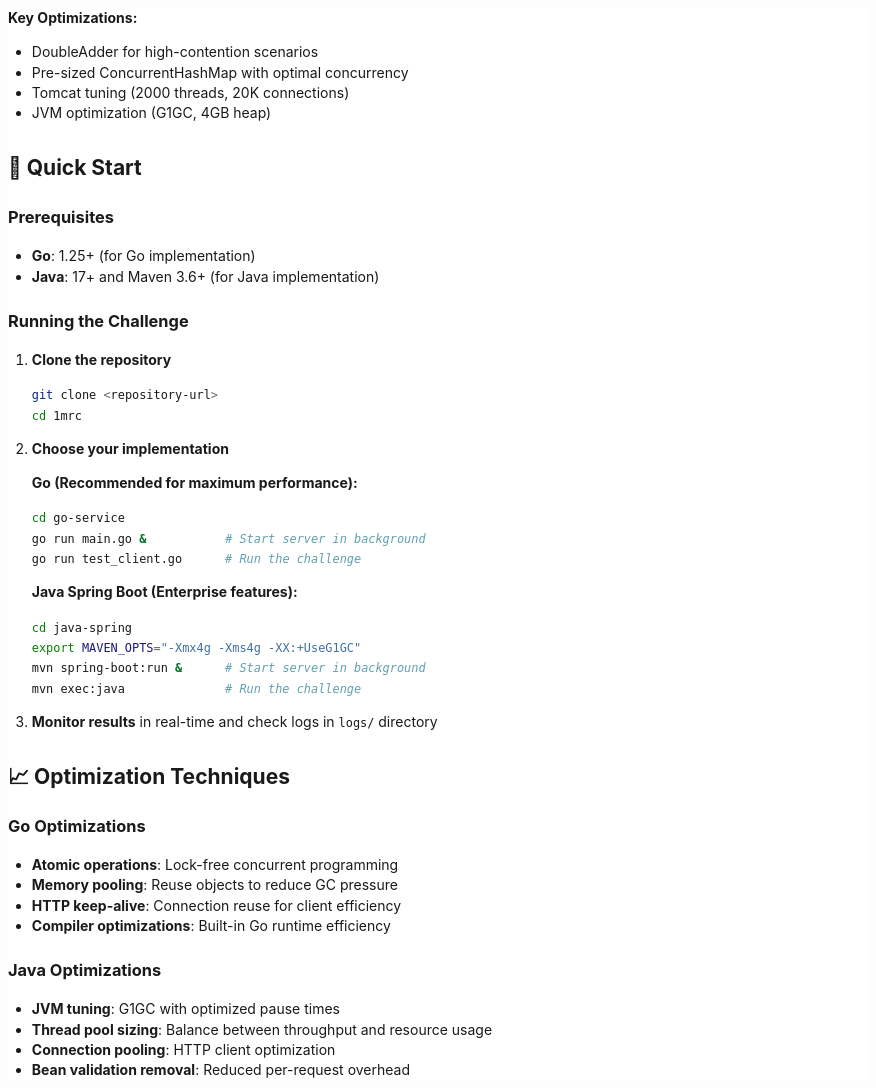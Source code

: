 **Key Optimizations:**
- DoubleAdder for high-contention scenarios
- Pre-sized ConcurrentHashMap with optimal concurrency
- Tomcat tuning (2000 threads, 20K connections)
- JVM optimization (G1GC, 4GB heap)

## 🚀 Quick Start

### Prerequisites
- **Go**: 1.25+ (for Go implementation)
- **Java**: 17+ and Maven 3.6+ (for Java implementation)

### Running the Challenge

1. **Clone the repository**
   ```bash
   git clone <repository-url>
   cd 1mrc
   ```

2. **Choose your implementation**

   **Go (Recommended for maximum performance):**
   ```bash
   cd go-service
   go run main.go &           # Start server in background
   go run test_client.go      # Run the challenge
   ```

   **Java Spring Boot (Enterprise features):**
   ```bash
   cd java-spring
   export MAVEN_OPTS="-Xmx4g -Xms4g -XX:+UseG1GC"
   mvn spring-boot:run &      # Start server in background  
   mvn exec:java              # Run the challenge
   ```

3. **Monitor results** in real-time and check logs in `logs/` directory

## 📈 Optimization Techniques

### Go Optimizations
- **Atomic operations**: Lock-free concurrent programming
- **Memory pooling**: Reuse objects to reduce GC pressure
- **HTTP keep-alive**: Connection reuse for client efficiency
- **Compiler optimizations**: Built-in Go runtime efficiency

### Java Optimizations  
- **JVM tuning**: G1GC with optimized pause times
- **Thread pool sizing**: Balance between throughput and resource usage
- **Connection pooling**: HTTP client optimization
- **Bean validation removal**: Reduced per-request overhead
